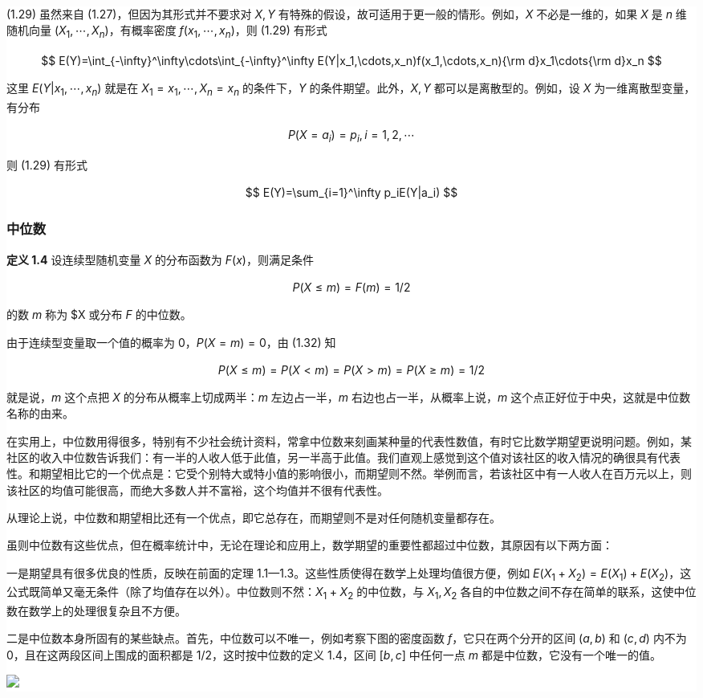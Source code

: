 (1.29) 虽然来自 (1.27)，但因为其形式并不要求对 $X,Y$ 有特殊的假设，故可适用于更一般的情形。例如，$X$ 不必是一维的，如果 $X$ 是 $n$ 维随机向量 $(X_1,\cdots,X_n)$，有概率密度 $f(x_1,\cdots,x_n)$，则 (1.29) 有形式

$$
E(Y)=\int_{-\infty}^\infty\cdots\int_{-\infty}^\infty E(Y|x_1,\cdots,x_n)f(x_1,\cdots,x_n){\rm d}x_1\cdots{\rm d}x_n
$$

这里 $E(Y|x_1,\cdots,x_n)$ 就是在 $X_1=x_1,\cdots,X_n=x_n$ 的条件下，$Y$ 的条件期望。此外，$X,Y$ 都可以是离散型的。例如，设 $X$ 为一维离散型变量，有分布

$$
P(X=a_i)=p_i,i=1,2,\cdots
$$

则 (1.29) 有形式

$$
E(Y)=\sum_{i=1}^\infty p_iE(Y|a_i)
$$

### 中位数

**定义 1.4** 设连续型随机变量 $X$ 的分布函数为 $F(x)$，则满足条件

$$
\begin{equation}
\tag{1.32}
P(X\le m)=F(m)=1/2
\end{equation}
$$

的数 $m$ 称为 $X 或分布 $F$ 的中位数。

由于连续型变量取一个值的概率为 0，$P(X=m)=0$，由 (1.32) 知

$$
P(X\le m)=P(X<m)=P(X>m)=P(X\ge m)=1/2
$$

就是说，$m$ 这个点把 $X$ 的分布从概率上切成两半：$m$ 左边占一半，$m$ 右边也占一半，从概率上说，$m$ 这个点正好位于中央，这就是中位数名称的由来。

在实用上，中位数用得很多，特别有不少社会统计资料，常拿中位数来刻画某种量的代表性数值，有时它比数学期望更说明问题。例如，某社区的收入中位数告诉我们：有一半的人收人低于此值，另一半高于此值。我们直观上感觉到这个值对该社区的收入情况的确很具有代表性。和期望相比它的一个优点是：它受个别特大或特小值的影响很小，而期望则不然。举例而言，若该社区中有一人收人在百万元以上，则该社区的均值可能很高，而绝大多数人并不富裕，这个均值并不很有代表性。

从理论上说，中位数和期望相比还有一个优点，即它总存在，而期望则不是对任何随机变量都存在。

虽则中位数有这些优点，但在概率统计中，无论在理论和应用上，数学期望的重要性都超过中位数，其原因有以下两方面：

一是期望具有很多优良的性质，反映在前面的定理 1.1—1.3。这些性质使得在数学上处理均值很方便，例如 $E(X_1+X_2)=E(X_1)+E(X_2)$，这公式既简单又毫无条件（除了均值存在以外）。中位数则不然：$X_1+X_2$ 的中位数，与 $X_1,X_2$ 各自的中位数之间不存在简单的联系，这使中位数在数学上的处理很复杂且不方便。

二是中位数本身所固有的某些缺点。首先，中位数可以不唯一，例如考察下图的密度函数 $f$，它只在两个分开的区间 $(a,b)$ 和 $(c,d)$ 内不为 0，且在这两段区间上围成的面积都是 1/2，这时按中位数的定义 1.4，区间 $[b,c]$ 中任何一点 $m$ 都是中位数，它没有一个唯一的值。

![](https://s2.loli.net/2023/02/10/pkMlLmuZH65h8cJ.png)
